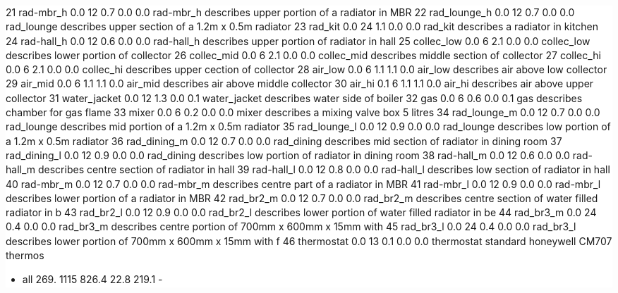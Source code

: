 21  rad-mbr_h        0.0           12                0.7                  0.0              0.0     rad-mbr_h describes upper portion of a radiator in MBR
22  rad_lounge_h     0.0           12                0.7                  0.0              0.0     rad_lounge describes upper section of a 1.2m x 0.5m radiator
23  rad_kit          0.0           24                1.1                  0.0              0.0     rad_kit describes a radiator in kitchen
24  rad-hall_h       0.0           12                0.6                  0.0              0.0     rad-hall_h describes upper portion of radiator in hall
25  collec_low       0.0            6                2.1                  0.0              0.0     collec_low describes lower portion of collector
26  collec_mid       0.0            6                2.1                  0.0              0.0     collec_mid describes middle section of collector
27  collec_hi        0.0            6                2.1                  0.0              0.0     collec_hi describes upper cection of collector
28  air_low          0.0            6                1.1                  1.1              0.0     air_low describes air above low collector
29  air_mid          0.0            6                1.1                  1.1              0.0     air_mid describes air above middle collector
30  air_hi           0.1            6                1.1                  1.1              0.0     air_hi describes air above upper collector
31  water_jacket     0.0           12                1.3                  0.0              0.1     water_jacket describes water side of boiler
32  gas              0.0            6                0.6                  0.0              0.1     gas describes chamber for gas flame
33  mixer            0.0            6                0.2                  0.0              0.0     mixer describes a mixing valve box 5 litres
34  rad_lounge_m     0.0           12                0.7                  0.0              0.0     rad_lounge describes mid portion of a 1.2m x 0.5m radiator
35  rad_lounge_l     0.0           12                0.9                  0.0              0.0     rad_lounge describes low portion of a 1.2m x 0.5m radiator
36  rad_dining_m     0.0           12                0.7                  0.0              0.0     rad_dining describes mid section of radiator in dining room
37  rad_dining_l     0.0           12                0.9                  0.0              0.0     rad_dining describes low portion of radiator in dining room
38  rad-hall_m       0.0           12                0.6                  0.0              0.0     rad-hall_m describes centre section of radiator in hall
39  rad-hall_l       0.0           12                0.8                  0.0              0.0     rad-hall_l describes low section of radiator in hall
40  rad-mbr_m        0.0           12                0.7                  0.0              0.0     rad-mbr_m describes centre part of a radiator in MBR
41  rad-mbr_l        0.0           12                0.9                  0.0              0.0     rad-mbr_l describes lower portion of a radiator in MBR
42  rad_br2_m        0.0           12                0.7                  0.0              0.0     rad_br2_m describes centre section of water filled radiator in b
43  rad_br2_l        0.0           12                0.9                  0.0              0.0     rad_br2_l describes lower portion of water filled radiator in be
44  rad_br3_m        0.0           24                0.4                  0.0              0.0     rad_br3_m describes centre portion of 700mm x 600mm x 15mm with
45  rad_br3_l        0.0           24                0.4                  0.0              0.0     rad_br3_l describes lower portion of 700mm x 600mm x 15mm with f
46  thermostat       0.0           13                0.1                  0.0              0.0     thermostat standard honeywell CM707 thermos
 -  all            269.          1115              826.4                 22.8            219.1             -
 